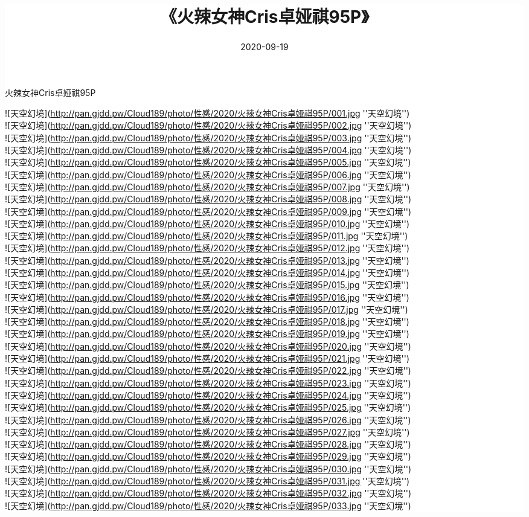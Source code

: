 ﻿---
layout: post
title:  《火辣女神Cris卓娅祺95P》
date:   2020-09-19
img: http://pan.gjdd.pw/Cloud189/photo/性感/2020/火辣女神Cris卓娅祺95P/000.jpg
categories: [美女, 性感, 泳衣]
---

火辣女神Cris卓娅祺95P



![天空幻境](http://pan.gjdd.pw/Cloud189/photo/性感/2020/火辣女神Cris卓娅祺95P/001.jpg ''天空幻境'') <br>
![天空幻境](http://pan.gjdd.pw/Cloud189/photo/性感/2020/火辣女神Cris卓娅祺95P/002.jpg ''天空幻境'') <br>
![天空幻境](http://pan.gjdd.pw/Cloud189/photo/性感/2020/火辣女神Cris卓娅祺95P/003.jpg ''天空幻境'') <br>
![天空幻境](http://pan.gjdd.pw/Cloud189/photo/性感/2020/火辣女神Cris卓娅祺95P/004.jpg ''天空幻境'') <br>
![天空幻境](http://pan.gjdd.pw/Cloud189/photo/性感/2020/火辣女神Cris卓娅祺95P/005.jpg ''天空幻境'') <br>
![天空幻境](http://pan.gjdd.pw/Cloud189/photo/性感/2020/火辣女神Cris卓娅祺95P/006.jpg ''天空幻境'') <br>
![天空幻境](http://pan.gjdd.pw/Cloud189/photo/性感/2020/火辣女神Cris卓娅祺95P/007.jpg ''天空幻境'') <br>
![天空幻境](http://pan.gjdd.pw/Cloud189/photo/性感/2020/火辣女神Cris卓娅祺95P/008.jpg ''天空幻境'') <br>
![天空幻境](http://pan.gjdd.pw/Cloud189/photo/性感/2020/火辣女神Cris卓娅祺95P/009.jpg ''天空幻境'') <br>
![天空幻境](http://pan.gjdd.pw/Cloud189/photo/性感/2020/火辣女神Cris卓娅祺95P/010.jpg ''天空幻境'') <br>
![天空幻境](http://pan.gjdd.pw/Cloud189/photo/性感/2020/火辣女神Cris卓娅祺95P/011.jpg ''天空幻境'') <br>
![天空幻境](http://pan.gjdd.pw/Cloud189/photo/性感/2020/火辣女神Cris卓娅祺95P/012.jpg ''天空幻境'') <br>
![天空幻境](http://pan.gjdd.pw/Cloud189/photo/性感/2020/火辣女神Cris卓娅祺95P/013.jpg ''天空幻境'') <br>
![天空幻境](http://pan.gjdd.pw/Cloud189/photo/性感/2020/火辣女神Cris卓娅祺95P/014.jpg ''天空幻境'') <br>
![天空幻境](http://pan.gjdd.pw/Cloud189/photo/性感/2020/火辣女神Cris卓娅祺95P/015.jpg ''天空幻境'') <br>
![天空幻境](http://pan.gjdd.pw/Cloud189/photo/性感/2020/火辣女神Cris卓娅祺95P/016.jpg ''天空幻境'') <br>
![天空幻境](http://pan.gjdd.pw/Cloud189/photo/性感/2020/火辣女神Cris卓娅祺95P/017.jpg ''天空幻境'') <br>
![天空幻境](http://pan.gjdd.pw/Cloud189/photo/性感/2020/火辣女神Cris卓娅祺95P/018.jpg ''天空幻境'') <br>
![天空幻境](http://pan.gjdd.pw/Cloud189/photo/性感/2020/火辣女神Cris卓娅祺95P/019.jpg ''天空幻境'') <br>
![天空幻境](http://pan.gjdd.pw/Cloud189/photo/性感/2020/火辣女神Cris卓娅祺95P/020.jpg ''天空幻境'') <br>
![天空幻境](http://pan.gjdd.pw/Cloud189/photo/性感/2020/火辣女神Cris卓娅祺95P/021.jpg ''天空幻境'') <br>
![天空幻境](http://pan.gjdd.pw/Cloud189/photo/性感/2020/火辣女神Cris卓娅祺95P/022.jpg ''天空幻境'') <br>
![天空幻境](http://pan.gjdd.pw/Cloud189/photo/性感/2020/火辣女神Cris卓娅祺95P/023.jpg ''天空幻境'') <br>
![天空幻境](http://pan.gjdd.pw/Cloud189/photo/性感/2020/火辣女神Cris卓娅祺95P/024.jpg ''天空幻境'') <br>
![天空幻境](http://pan.gjdd.pw/Cloud189/photo/性感/2020/火辣女神Cris卓娅祺95P/025.jpg ''天空幻境'') <br>
![天空幻境](http://pan.gjdd.pw/Cloud189/photo/性感/2020/火辣女神Cris卓娅祺95P/026.jpg ''天空幻境'') <br>
![天空幻境](http://pan.gjdd.pw/Cloud189/photo/性感/2020/火辣女神Cris卓娅祺95P/027.jpg ''天空幻境'') <br>
![天空幻境](http://pan.gjdd.pw/Cloud189/photo/性感/2020/火辣女神Cris卓娅祺95P/028.jpg ''天空幻境'') <br>
![天空幻境](http://pan.gjdd.pw/Cloud189/photo/性感/2020/火辣女神Cris卓娅祺95P/029.jpg ''天空幻境'') <br>
![天空幻境](http://pan.gjdd.pw/Cloud189/photo/性感/2020/火辣女神Cris卓娅祺95P/030.jpg ''天空幻境'') <br>
![天空幻境](http://pan.gjdd.pw/Cloud189/photo/性感/2020/火辣女神Cris卓娅祺95P/031.jpg ''天空幻境'') <br>
![天空幻境](http://pan.gjdd.pw/Cloud189/photo/性感/2020/火辣女神Cris卓娅祺95P/032.jpg ''天空幻境'') <br>
![天空幻境](http://pan.gjdd.pw/Cloud189/photo/性感/2020/火辣女神Cris卓娅祺95P/033.jpg ''天空幻境'') <br>